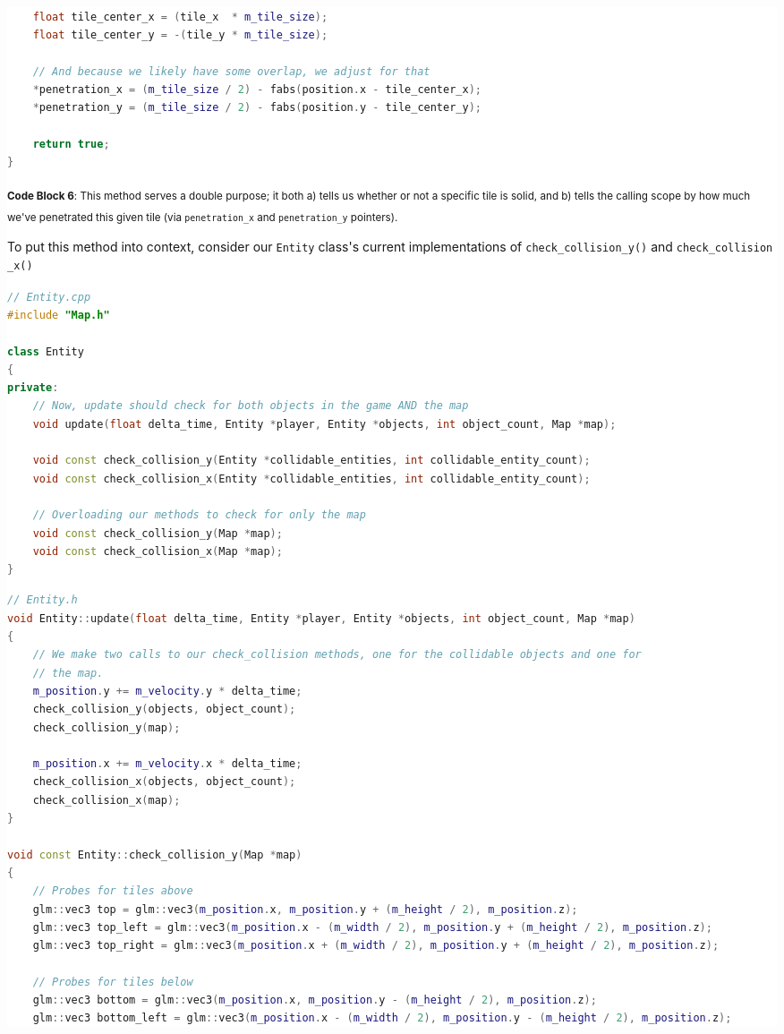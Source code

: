 ```c++
    float tile_center_x = (tile_x  * m_tile_size);
    float tile_center_y = -(tile_y * m_tile_size);
    
    // And because we likely have some overlap, we adjust for that
    *penetration_x = (m_tile_size / 2) - fabs(position.x - tile_center_x);
    *penetration_y = (m_tile_size / 2) - fabs(position.y - tile_center_y);
    
    return true;
}
```

<sub>**Code Block 6**: This method serves a double purpose; it both a) tells us whether or not a specific tile is solid, and b) tells the calling scope by how much we've penetrated this given tile (via `penetration_x` and `penetration_y` pointers).</sub>

To put this method into context, consider our `Entity` class's current implementations of `check_collision_y()` and `check_collision_x()`

```c++
// Entity.cpp
#include "Map.h"

class Entity
{
private:
    // Now, update should check for both objects in the game AND the map
    void update(float delta_time, Entity *player, Entity *objects, int object_count, Map *map);

    void const check_collision_y(Entity *collidable_entities, int collidable_entity_count);
    void const check_collision_x(Entity *collidable_entities, int collidable_entity_count);

    // Overloading our methods to check for only the map
    void const check_collision_y(Map *map);
    void const check_collision_x(Map *map);
}
```
```c++
// Entity.h
void Entity::update(float delta_time, Entity *player, Entity *objects, int object_count, Map *map)
{
    // We make two calls to our check_collision methods, one for the collidable objects and one for
    // the map.
    m_position.y += m_velocity.y * delta_time;
    check_collision_y(objects, object_count);
    check_collision_y(map);
    
    m_position.x += m_velocity.x * delta_time;
    check_collision_x(objects, object_count);
    check_collision_x(map);
}

void const Entity::check_collision_y(Map *map)
{
    // Probes for tiles above
    glm::vec3 top = glm::vec3(m_position.x, m_position.y + (m_height / 2), m_position.z);
    glm::vec3 top_left = glm::vec3(m_position.x - (m_width / 2), m_position.y + (m_height / 2), m_position.z);
    glm::vec3 top_right = glm::vec3(m_position.x + (m_width / 2), m_position.y + (m_height / 2), m_position.z);
    
    // Probes for tiles below
    glm::vec3 bottom = glm::vec3(m_position.x, m_position.y - (m_height / 2), m_position.z);
    glm::vec3 bottom_left = glm::vec3(m_position.x - (m_width / 2), m_position.y - (m_height / 2), m_position.z);
```